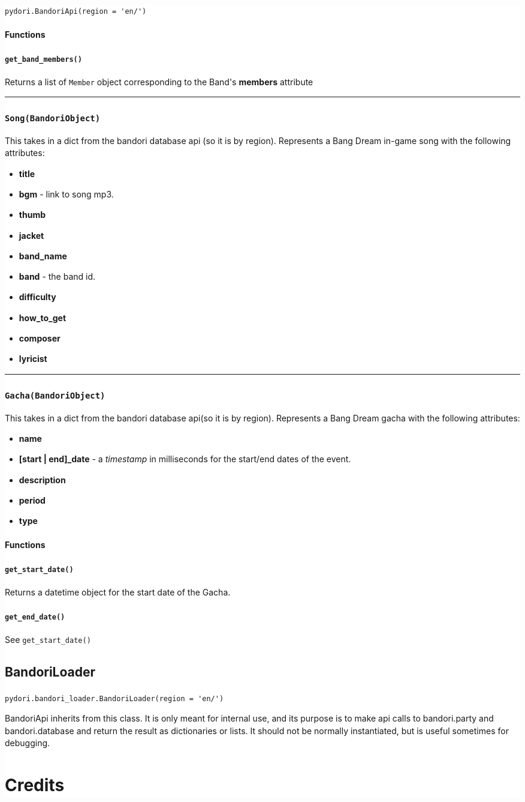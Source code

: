  ```pydori.BandoriApi(region = 'en/')```
#### Functions
#### ```get_band_members()```
Returns a list of ```Member``` object corresponding to the Band's **members** attribute

___
### ```Song(BandoriObject)```
This takes in a dict from the bandori database api (so it is by region). Represents a Bang Dream in-game song with the following attributes:

- **title**

- **bgm** - link to song mp3.

- **thumb**

- **jacket**

- **band_name**

- **band** - the band id.

- **difficulty** 

- **how_to_get**

- **composer**

- **lyricist**

---
### ```Gacha(BandoriObject)```
This takes in a dict from the bandori database api(so it is by region). Represents a Bang Dream gacha with the following attributes:

- **name**

- **[start | end]_date** - a *timestamp* in milliseconds for the start/end dates of the event.

- **description**

- **period**

- **type**

#### Functions
#### ```get_start_date()```
Returns a datetime object for the start date of the Gacha.
#### ```get_end_date()```
See ```get_start_date()```


## BandoriLoader
```pydori.bandori_loader.BandoriLoader(region = 'en/')```

BandoriApi inherits from this class. It is only meant for internal use, and its purpose is to make api calls to bandori.party and bandori.database and return the result as dictionaries or lists. It should not be normally instantiated, but is useful sometimes for debugging.


# Credits

  

 ```